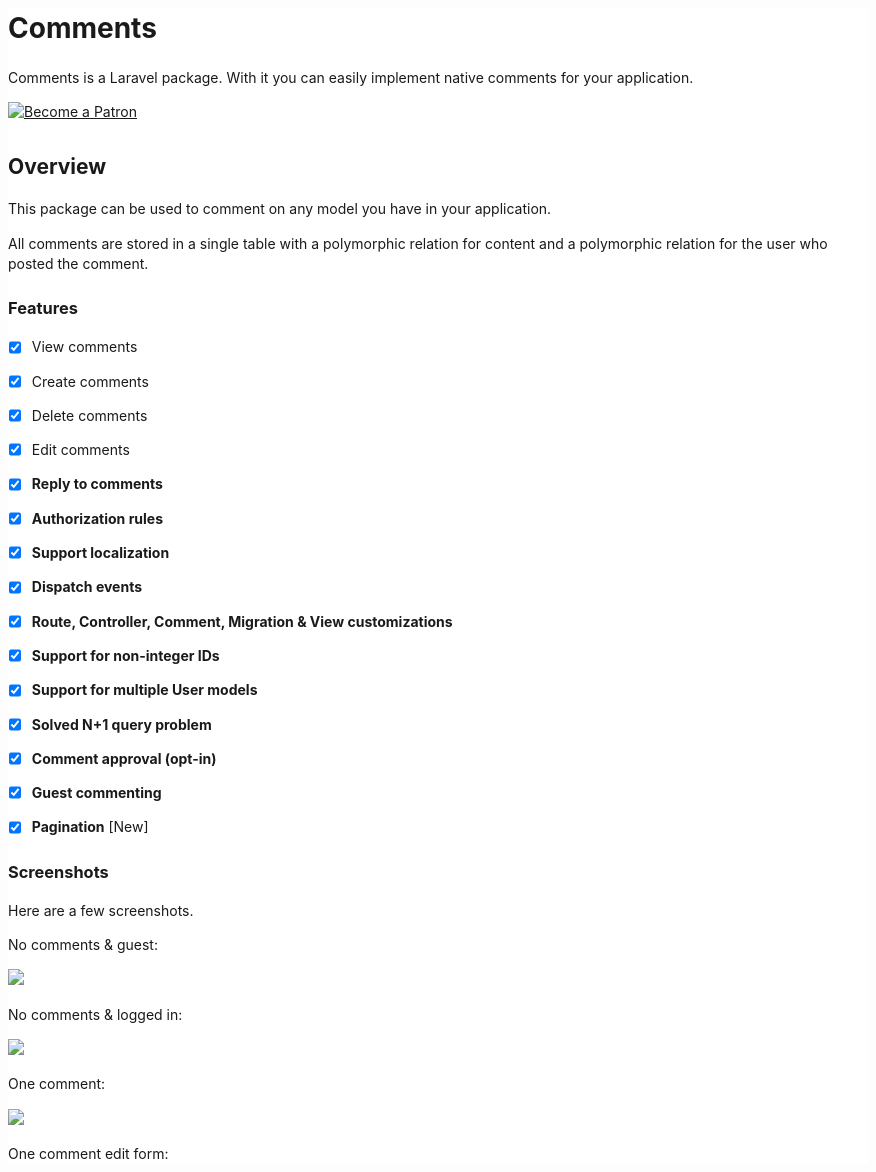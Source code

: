 # Comments

Comments is a Laravel package. With it you can easily implement native comments for your application.

[![Become a Patron](https://img.shields.io/badge/Become%20a-Patron-f96854.svg?style=for-the-badge)](https://www.patreon.com/laravelista)


## Overview

This package can be used to comment on any model you have in your application.

All comments are stored in a single table with a polymorphic relation for content and a polymorphic relation for the user who posted the comment.


### Features

- [x] View comments
- [x] Create comments
- [x] Delete comments
- [x] Edit comments
- [x] **Reply to comments**
- [x] **Authorization rules**
- [x] **Support localization**
- [x] **Dispatch events**
- [x] **Route, Controller, Comment, Migration & View customizations**
- [x] **Support for non-integer IDs**
- [x] **Support for multiple User models**
- [x] **Solved N+1 query problem**
- [x] **Comment approval (opt-in)**
- [x] **Guest commenting**
- [x] **Pagination** [New]


### Screenshots

Here are a few screenshots.

No comments & guest:

![](https://i.imgur.com/9df4Xun.png)

No comments & logged in:

![](https://i.imgur.com/ALI6GbR.png)

One comment:

![](https://i.imgur.com/9wBNiy2.png)

One comment edit form:
